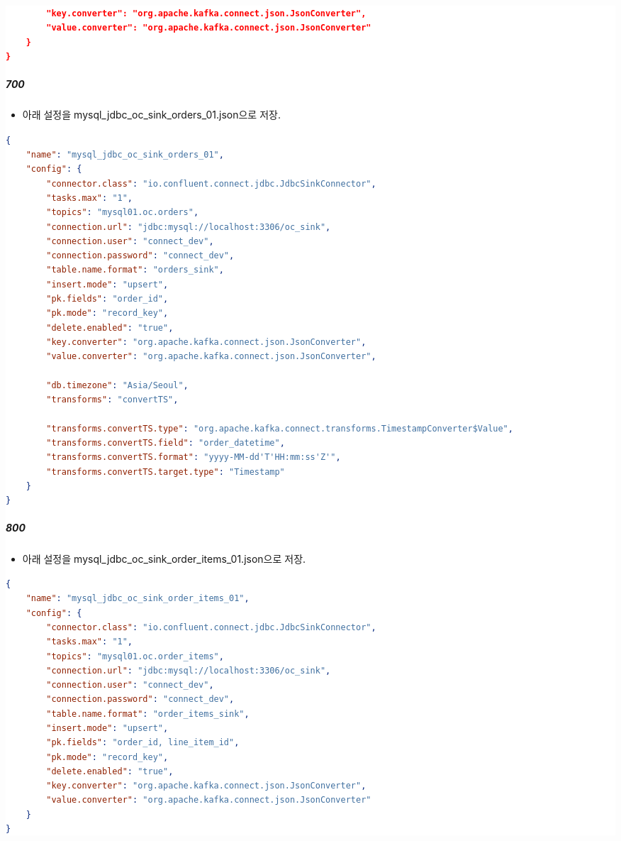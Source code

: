 ```json
        "key.converter": "org.apache.kafka.connect.json.JsonConverter",
        "value.converter": "org.apache.kafka.connect.json.JsonConverter"
    }
}
```




#####  700
- 아래 설정을 mysql_jdbc_oc_sink_orders_01.json으로 저장.

```json
{
    "name": "mysql_jdbc_oc_sink_orders_01",
    "config": {
        "connector.class": "io.confluent.connect.jdbc.JdbcSinkConnector",
        "tasks.max": "1",
        "topics": "mysql01.oc.orders",
        "connection.url": "jdbc:mysql://localhost:3306/oc_sink",
        "connection.user": "connect_dev",
        "connection.password": "connect_dev",
        "table.name.format": "orders_sink",
        "insert.mode": "upsert",
        "pk.fields": "order_id",
        "pk.mode": "record_key",
        "delete.enabled": "true",
        "key.converter": "org.apache.kafka.connect.json.JsonConverter",
        "value.converter": "org.apache.kafka.connect.json.JsonConverter",
 
        "db.timezone": "Asia/Seoul",
        "transforms": "convertTS",

        "transforms.convertTS.type": "org.apache.kafka.connect.transforms.TimestampConverter$Value",
        "transforms.convertTS.field": "order_datetime",
        "transforms.convertTS.format": "yyyy-MM-dd'T'HH:mm:ss'Z'",
        "transforms.convertTS.target.type": "Timestamp"
    }
}
```


#####  800
- 아래 설정을 mysql_jdbc_oc_sink_order_items_01.json으로 저장.

```json
{
    "name": "mysql_jdbc_oc_sink_order_items_01",
    "config": {
        "connector.class": "io.confluent.connect.jdbc.JdbcSinkConnector",
        "tasks.max": "1",
        "topics": "mysql01.oc.order_items",
        "connection.url": "jdbc:mysql://localhost:3306/oc_sink",
        "connection.user": "connect_dev",
        "connection.password": "connect_dev",
        "table.name.format": "order_items_sink",
        "insert.mode": "upsert",
        "pk.fields": "order_id, line_item_id",
        "pk.mode": "record_key",
        "delete.enabled": "true",
        "key.converter": "org.apache.kafka.connect.json.JsonConverter",
        "value.converter": "org.apache.kafka.connect.json.JsonConverter"
    }
}
```
